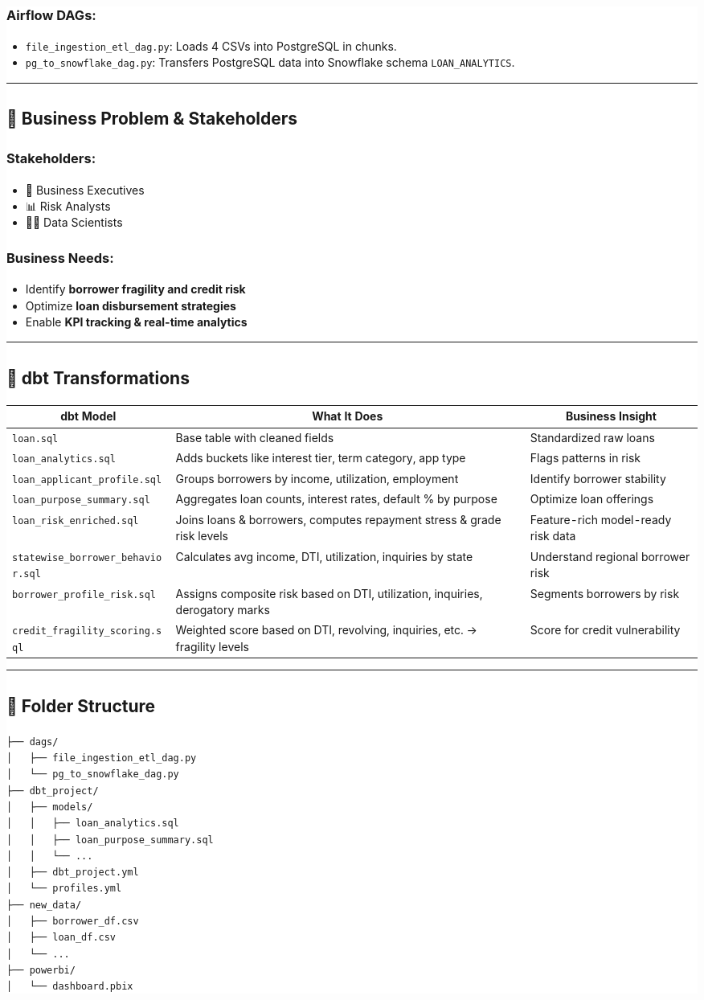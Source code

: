 ### Airflow DAGs:

* `file_ingestion_etl_dag.py`: Loads 4 CSVs into PostgreSQL in chunks.
* `pg_to_snowflake_dag.py`: Transfers PostgreSQL data into Snowflake schema `LOAN_ANALYTICS`.

---

## 🧠 Business Problem & Stakeholders

### Stakeholders:

* 💼 Business Executives
* 📊 Risk Analysts
* 🧑‍💻 Data Scientists

### Business Needs:

* Identify **borrower fragility and credit risk**
* Optimize **loan disbursement strategies**
* Enable **KPI tracking & real-time analytics**

---

## 🧮 dbt Transformations

| dbt Model                         | What It Does                                                                  | Business Insight                   |
| --------------------------------- | ----------------------------------------------------------------------------- | ---------------------------------- |
| `loan.sql`                        | Base table with cleaned fields                                                | Standardized raw loans             |
| `loan_analytics.sql`              | Adds buckets like interest tier, term category, app type                      | Flags patterns in risk             |
| `loan_applicant_profile.sql`      | Groups borrowers by income, utilization, employment                           | Identify borrower stability        |
| `loan_purpose_summary.sql`        | Aggregates loan counts, interest rates, default % by purpose                  | Optimize loan offerings            |
| `loan_risk_enriched.sql`          | Joins loans & borrowers, computes repayment stress & grade risk levels        | Feature-rich model-ready risk data |
| `statewise_borrower_behavior.sql` | Calculates avg income, DTI, utilization, inquiries by state                   | Understand regional borrower risk  |
| `borrower_profile_risk.sql`       | Assigns composite risk based on DTI, utilization, inquiries, derogatory marks | Segments borrowers by risk         |
| `credit_fragility_scoring.sql`    | Weighted score based on DTI, revolving, inquiries, etc. → fragility levels    | Score for credit vulnerability     |

---

## 📁 Folder Structure

```
├── dags/
│   ├── file_ingestion_etl_dag.py
│   └── pg_to_snowflake_dag.py
├── dbt_project/
│   ├── models/
│   │   ├── loan_analytics.sql
│   │   ├── loan_purpose_summary.sql
│   │   └── ...
│   ├── dbt_project.yml
│   └── profiles.yml
├── new_data/
│   ├── borrower_df.csv
│   ├── loan_df.csv
│   └── ...
├── powerbi/
│   └── dashboard.pbix
```
